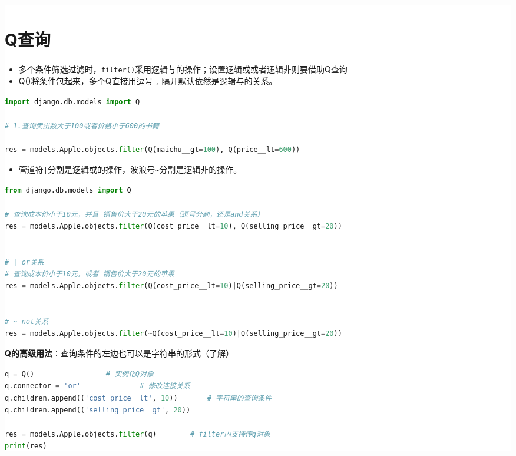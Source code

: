 







------

# Q查询

- 多个条件筛选过滤时，`filter()`采用逻辑与的操作；设置逻辑或或者逻辑非则要借助Q查询
- Q()将条件包起来，多个Q直接用逗号 `,` 隔开默认依然是逻辑与的关系。

~~~python
import django.db.models import Q

# 1.查询卖出数大于100或者价格小于600的书籍

res = models.Apple.objects.filter(Q(maichu__gt=100), Q(price__lt=600))  
~~~



- 管道符`|`分割是逻辑或的操作，波浪号`~`分割是逻辑非的操作。

```python
from django.db.models import Q

# 查询成本价小于10元，并且 销售价大于20元的苹果（逗号分割，还是and关系）
res = models.Apple.objects.filter(Q(cost_price__lt=10), Q(selling_price__gt=20))  


# | or关系
# 查询成本价小于10元，或者 销售价大于20元的苹果
res = models.Apple.objects.filter(Q(cost_price__lt=10)|Q(selling_price__gt=20))  


# ~ not关系
res = models.Apple.objects.filter(~Q(cost_price__lt=10)|Q(selling_price__gt=20))  
```





**Q的高级用法**：查询条件的左边也可以是字符串的形式（了解）

```python
q = Q()					# 实例化Q对象
q.connector = 'or'				# 修改连接关系
q.children.append(('cost_price__lt', 10))		# 字符串的查询条件
q.children.append(('selling_price__gt', 20))

res = models.Apple.objects.filter(q)  		# filter内支持传q对象
print(res)
```


